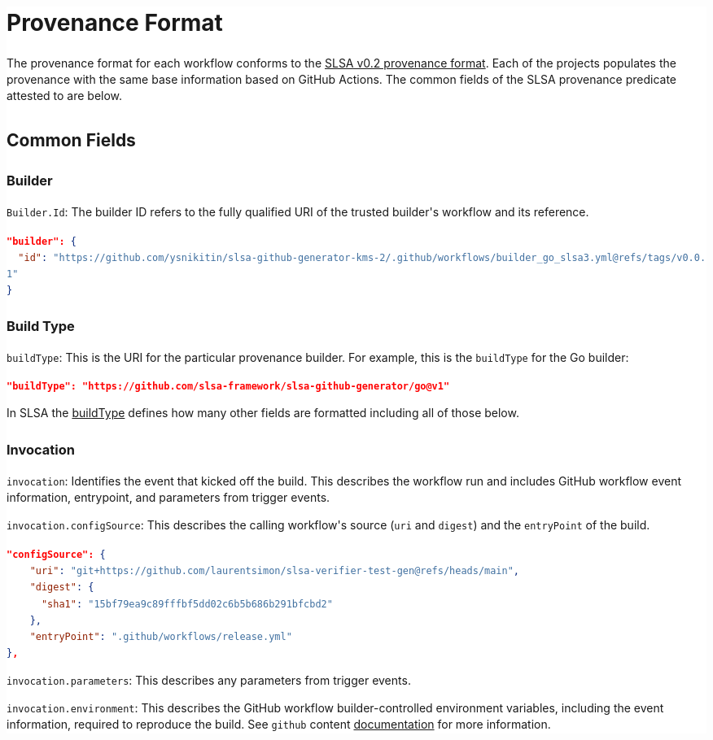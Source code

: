 # Provenance Format

The provenance format for each workflow conforms to the [SLSA v0.2 provenance
format](https://slsa.dev/provenance/v0.2). Each of the projects populates the
provenance with the same base information based on GitHub Actions. The common
fields of the SLSA provenance predicate attested to are below.

## Common Fields

### Builder

`Builder.Id`: The builder ID refers to the fully qualified URI of the trusted builder's workflow and its reference.

```json
"builder": {
  "id": "https://github.com/ysnikitin/slsa-github-generator-kms-2/.github/workflows/builder_go_slsa3.yml@refs/tags/v0.0.1"
}
```

### Build Type

`buildType`: This is the URI for the particular provenance builder. For example, this is the `buildType` for the Go builder:

```json
"buildType": "https://github.com/slsa-framework/slsa-github-generator/go@v1"
```

In SLSA the [buildType](https://slsa.dev/provenance/v0.2#buildType) defines how
many other fields are formatted including all of those below.

### Invocation

`invocation`: Identifies the event that kicked off the build. This describes the workflow run and includes GitHub workflow event information, entrypoint, and parameters from trigger events.

`invocation.configSource`: This describes the calling workflow's source (`uri` and `digest`) and the `entryPoint` of the build.

```json
"configSource": {
    "uri": "git+https://github.com/laurentsimon/slsa-verifier-test-gen@refs/heads/main",
    "digest": {
      "sha1": "15bf79ea9c89fffbf5dd02c6b5b686b291bfcbd2"
    },
    "entryPoint": ".github/workflows/release.yml"
},
```

`invocation.parameters`: This describes any parameters from trigger events.

`invocation.environment`: This describes the GitHub workflow builder-controlled environment variables, including the event information, required to reproduce the build. See `github` content [documentation](https://docs.github.com/en/actions/learn-github-actions/contexts#github-context) for more information.
